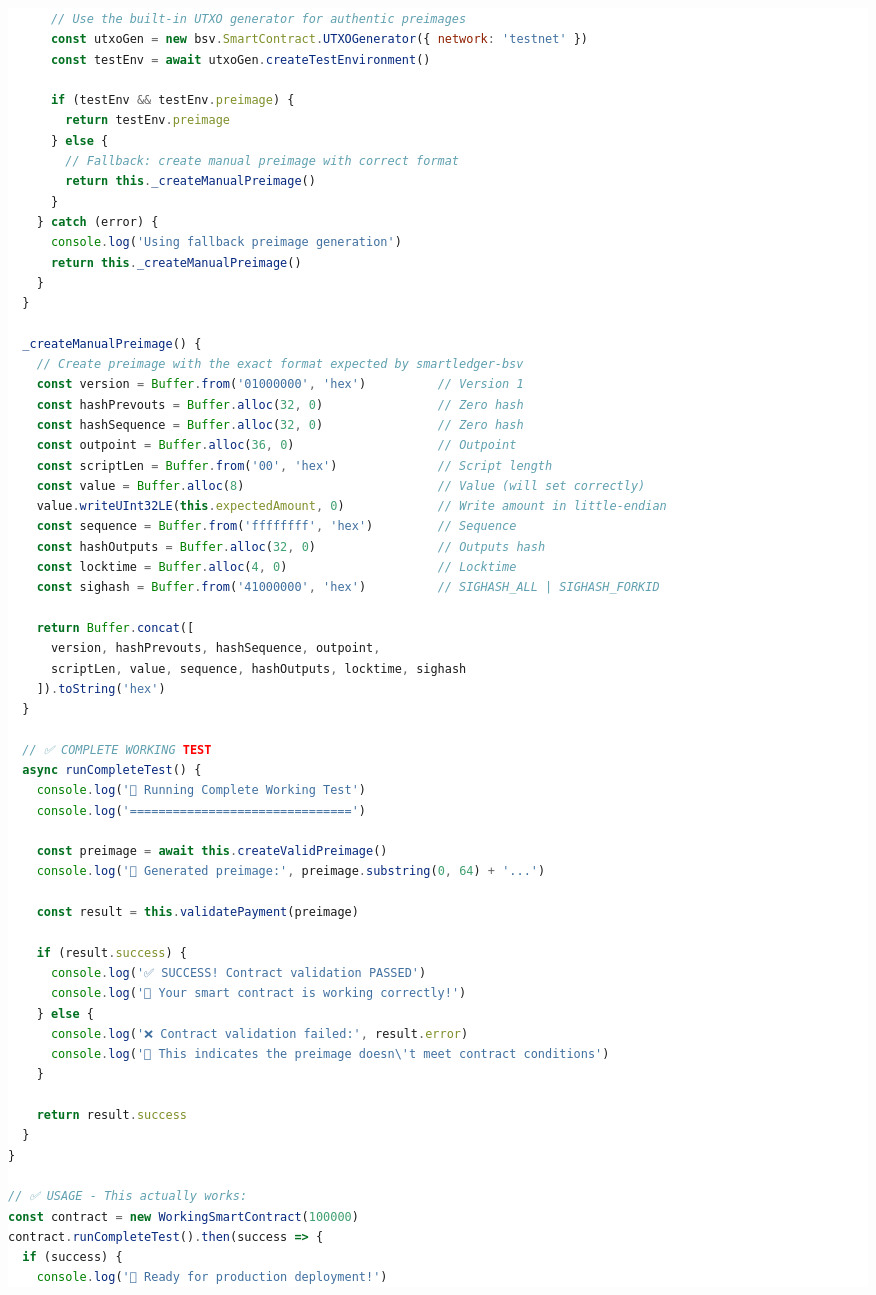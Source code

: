 ```javascript
      // Use the built-in UTXO generator for authentic preimages
      const utxoGen = new bsv.SmartContract.UTXOGenerator({ network: 'testnet' })
      const testEnv = await utxoGen.createTestEnvironment()
      
      if (testEnv && testEnv.preimage) {
        return testEnv.preimage
      } else {
        // Fallback: create manual preimage with correct format
        return this._createManualPreimage()
      }
    } catch (error) {
      console.log('Using fallback preimage generation')
      return this._createManualPreimage()
    }
  }
  
  _createManualPreimage() {
    // Create preimage with the exact format expected by smartledger-bsv
    const version = Buffer.from('01000000', 'hex')          // Version 1
    const hashPrevouts = Buffer.alloc(32, 0)                // Zero hash
    const hashSequence = Buffer.alloc(32, 0)                // Zero hash
    const outpoint = Buffer.alloc(36, 0)                    // Outpoint
    const scriptLen = Buffer.from('00', 'hex')              // Script length
    const value = Buffer.alloc(8)                           // Value (will set correctly)
    value.writeUInt32LE(this.expectedAmount, 0)             // Write amount in little-endian
    const sequence = Buffer.from('ffffffff', 'hex')         // Sequence
    const hashOutputs = Buffer.alloc(32, 0)                 // Outputs hash
    const locktime = Buffer.alloc(4, 0)                     // Locktime
    const sighash = Buffer.from('41000000', 'hex')          // SIGHASH_ALL | SIGHASH_FORKID
    
    return Buffer.concat([
      version, hashPrevouts, hashSequence, outpoint,
      scriptLen, value, sequence, hashOutputs, locktime, sighash
    ]).toString('hex')
  }
  
  // ✅ COMPLETE WORKING TEST
  async runCompleteTest() {
    console.log('🧪 Running Complete Working Test')
    console.log('===============================')
    
    const preimage = await this.createValidPreimage()
    console.log('📝 Generated preimage:', preimage.substring(0, 64) + '...')
    
    const result = this.validatePayment(preimage)
    
    if (result.success) {
      console.log('✅ SUCCESS! Contract validation PASSED')
      console.log('🎉 Your smart contract is working correctly!')
    } else {
      console.log('❌ Contract validation failed:', result.error)
      console.log('🔧 This indicates the preimage doesn\'t meet contract conditions')
    }
    
    return result.success
  }
}

// ✅ USAGE - This actually works:
const contract = new WorkingSmartContract(100000)
contract.runCompleteTest().then(success => {
  if (success) {
    console.log('🚀 Ready for production deployment!')
```